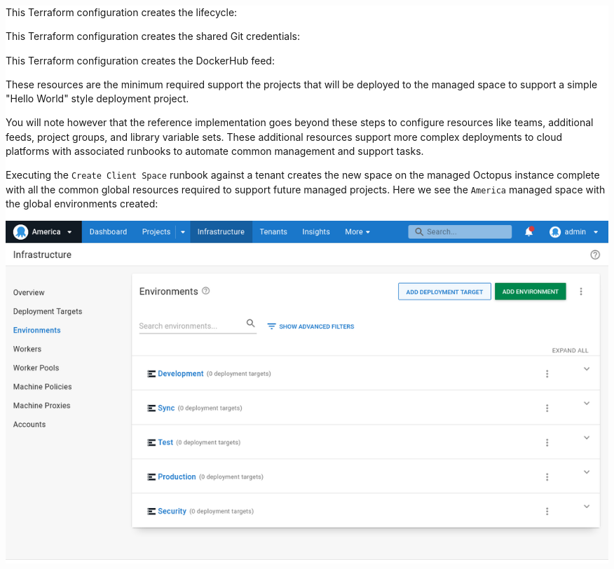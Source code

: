 
 <script src="https://emgithub.com/embed-v2.js?target=https%3A%2F%2Fgithub.com%2FOctopusSolutionsEngineering%2FEnterprisePatternsReferenceImplementation%2Fblob%2Fmain%2Fshared%2Fenvironments%2Fdev_test_prod%2Foctopus%2Fterraform.tf&style=default&type=code&showBorder=on&showLineNumbers=on&showFileMeta=on&showCopy=on"></script>

This Terraform configuration creates the lifecycle:

 <script src="https://emgithub.com/embed-v2.js?target=https%3A%2F%2Fgithub.com%2FOctopusSolutionsEngineering%2FEnterprisePatternsReferenceImplementation%2Fblob%2Fmain%2Fshared%2Flifecycles%2Fsimple_dev_test_prod%2Foctopus%2Fterraform.tf&style=default&type=code&showBorder=on&showLineNumbers=on&showFileMeta=on&showFullPath=on&showCopy=on"></script>

This Terraform configuration creates the shared Git credentials:

 <script src="https://emgithub.com/embed-v2.js?target=https%3A%2F%2Fgithub.com%2FOctopusSolutionsEngineering%2FEnterprisePatternsReferenceImplementation%2Fblob%2Fmain%2Fshared%2Fgitcreds%2Fgitea%2Foctopus%2Fterraform.tf&style=default&type=code&showBorder=on&showLineNumbers=on&showFileMeta=on&showFullPath=on&showCopy=on"></script>

This Terraform configuration creates the DockerHub feed:

 <script src="https://emgithub.com/embed-v2.js?target=https%3A%2F%2Fgithub.com%2FOctopusSolutionsEngineering%2FEnterprisePatternsReferenceImplementation%2Fblob%2Fmain%2Fshared%2Ffeeds%2Fdockerhub%2Foctopus%2Fterraform.tf&style=default&type=code&showBorder=on&showLineNumbers=on&showFileMeta=on&showFullPath=on&showCopy=on"></script>

These resources are the minimum required support the projects that will be deployed to the managed space to support a simple "Hello World" style deployment project.

You will note however that the reference implementation goes beyond these steps to configure resources like teams, additional feeds, project groups, and library variable sets. These additional resources support more complex deployments to cloud platforms with associated runbooks to automate common management and support tasks.

Executing the `Create Client Space` runbook against a tenant creates the new space on the managed Octopus instance complete with all the common global resources required to support future managed projects. Here we see the `America` managed space with the global environments created:

![A screenshot of the environments created in a managed space](managed-space.png "width=500")
